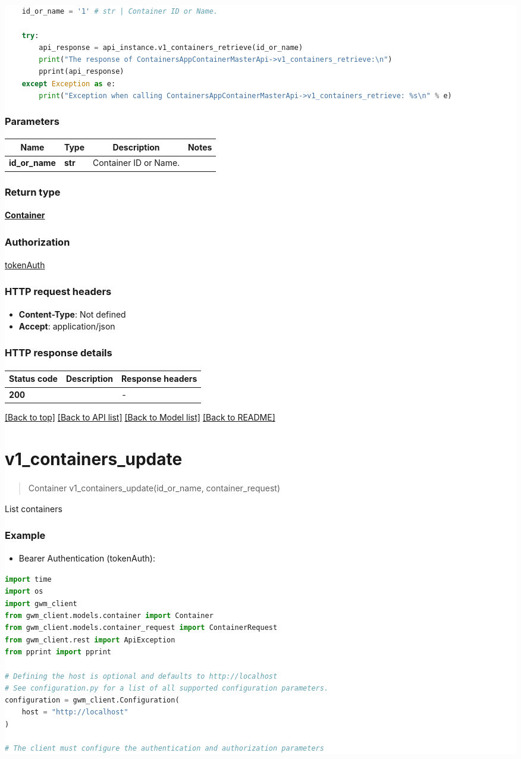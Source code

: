 ```python
    id_or_name = '1' # str | Container ID or Name.

    try:
        api_response = api_instance.v1_containers_retrieve(id_or_name)
        print("The response of ContainersAppContainerMasterApi->v1_containers_retrieve:\n")
        pprint(api_response)
    except Exception as e:
        print("Exception when calling ContainersAppContainerMasterApi->v1_containers_retrieve: %s\n" % e)
```



### Parameters

Name | Type | Description  | Notes
------------- | ------------- | ------------- | -------------
 **id_or_name** | **str**| Container ID or Name. | 

### Return type

[**Container**](Container.md)

### Authorization

[tokenAuth](../README.md#tokenAuth)

### HTTP request headers

 - **Content-Type**: Not defined
 - **Accept**: application/json

### HTTP response details
| Status code | Description | Response headers |
|-------------|-------------|------------------|
**200** |  |  -  |

[[Back to top]](#) [[Back to API list]](../README.md#documentation-for-api-endpoints) [[Back to Model list]](../README.md#documentation-for-models) [[Back to README]](../README.md)

# **v1_containers_update**
> Container v1_containers_update(id_or_name, container_request)



List containers

### Example

* Bearer Authentication (tokenAuth):
```python
import time
import os
import gwm_client
from gwm_client.models.container import Container
from gwm_client.models.container_request import ContainerRequest
from gwm_client.rest import ApiException
from pprint import pprint

# Defining the host is optional and defaults to http://localhost
# See configuration.py for a list of all supported configuration parameters.
configuration = gwm_client.Configuration(
    host = "http://localhost"
)

# The client must configure the authentication and authorization parameters
```